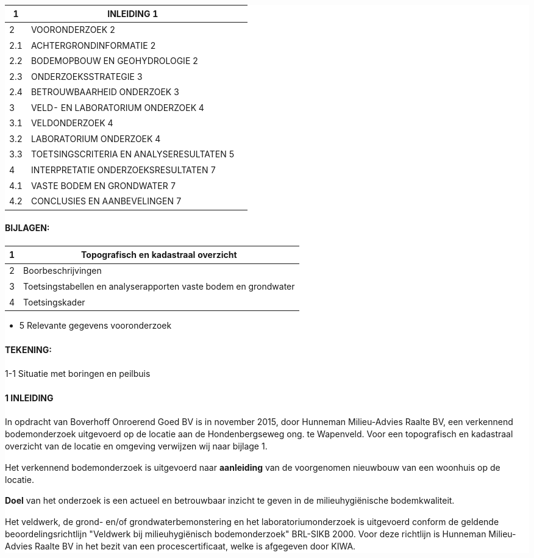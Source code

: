 | 1   | INLEIDING  1                              |  |
|-----|-------------------------------------------|--|
| 2   | VOORONDERZOEK  2                          |  |
| 2.1 | ACHTERGRONDINFORMATIE  2                  |  |
| 2.2 | BODEMOPBOUW EN GEOHYDROLOGIE  2           |  |
| 2.3 | ONDERZOEKSSTRATEGIE  3                    |  |
| 2.4 | BETROUWBAARHEID ONDERZOEK  3              |  |
| 3   | VELD- EN LABORATORIUM ONDERZOEK  4        |  |
| 3.1 | VELDONDERZOEK  4                          |  |
| 3.2 | LABORATORIUM ONDERZOEK  4                 |  |
| 3.3 | TOETSINGSCRITERIA EN ANALYSERESULTATEN  5 |  |
| 4   | INTERPRETATIE ONDERZOEKSRESULTATEN  7     |  |
| 4.1 | VASTE BODEM EN GRONDWATER  7              |  |
| 4.2 | CONCLUSIES EN AANBEVELINGEN  7            |  |

#### **BIJLAGEN:**

| 1 | Topografisch en kadastraal overzicht                            |
|---|-----------------------------------------------------------------|
| 2 | Boorbeschrijvingen                                              |
| 3 | Toetsingstabellen en analyserapporten vaste bodem en grondwater |
| 4 | Toetsingskader                                                  |

- 5 Relevante gegevens vooronderzoek
#### **TEKENING:**

1-1 Situatie met boringen en peilbuis

#### **1 INLEIDING**

In opdracht van Boverhoff Onroerend Goed BV is in november 2015, door Hunneman Milieu-Advies Raalte BV, een verkennend bodemonderzoek uitgevoerd op de locatie aan de Hondenbergseweg ong. te Wapenveld. Voor een topografisch en kadastraal overzicht van de locatie en omgeving verwijzen wij naar bijlage 1.

Het verkennend bodemonderzoek is uitgevoerd naar **aanleiding** van de voorgenomen nieuwbouw van een woonhuis op de locatie.

**Doel** van het onderzoek is een actueel en betrouwbaar inzicht te geven in de milieuhygiënische bodemkwaliteit.

Het veldwerk, de grond- en/of grondwaterbemonstering en het laboratoriumonderzoek is uitgevoerd conform de geldende beoordelingsrichtlijn "Veldwerk bij milieuhygiënisch bodemonderzoek" BRL-SIKB 2000. Voor deze richtlijn is Hunneman Milieu-Advies Raalte BV in het bezit van een procescertificaat, welke is afgegeven door KIWA.
